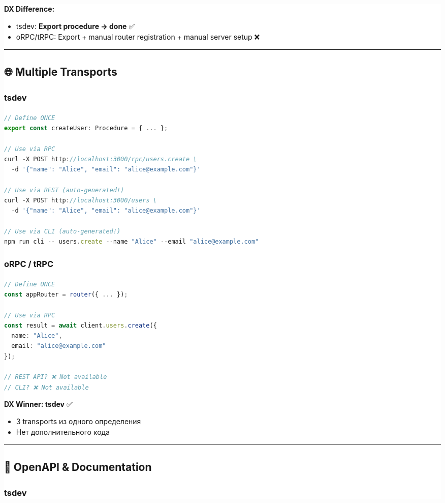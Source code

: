 **DX Difference:**
- tsdev: **Export procedure → done** ✅
- oRPC/tRPC: Export + manual router registration + manual server setup ❌

---

## 🌐 Multiple Transports

### tsdev

```typescript
// Define ONCE
export const createUser: Procedure = { ... };

// Use via RPC
curl -X POST http://localhost:3000/rpc/users.create \
  -d '{"name": "Alice", "email": "alice@example.com"}'

// Use via REST (auto-generated!)
curl -X POST http://localhost:3000/users \
  -d '{"name": "Alice", "email": "alice@example.com"}'

// Use via CLI (auto-generated!)
npm run cli -- users.create --name "Alice" --email "alice@example.com"
```

### oRPC / tRPC

```typescript
// Define ONCE
const appRouter = router({ ... });

// Use via RPC
const result = await client.users.create({ 
  name: "Alice", 
  email: "alice@example.com" 
});

// REST API? ❌ Not available
// CLI? ❌ Not available
```

**DX Winner: tsdev** ✅
- 3 transports из одного определения
- Нет дополнительного кода

---

## 📄 OpenAPI & Documentation

### tsdev
